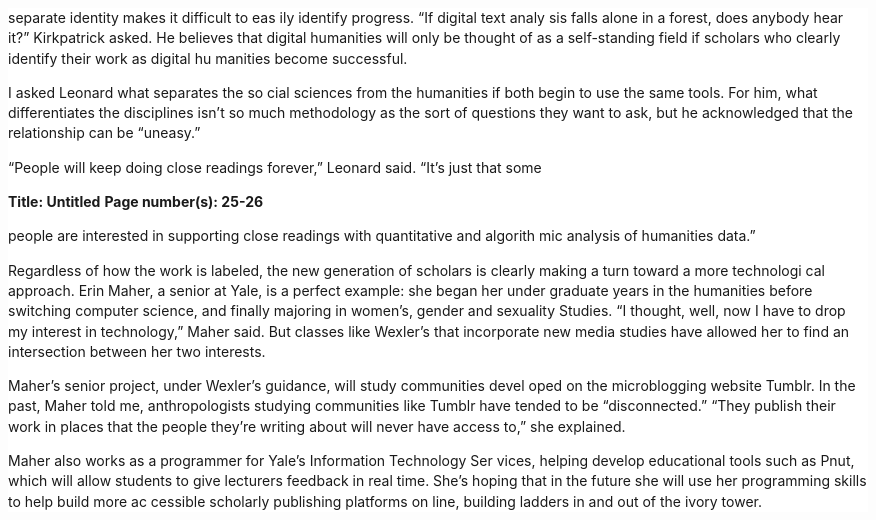 separate identity makes it difficult to eas­
ily identify progress. “If digital text analy­
sis falls alone in a forest, does anybody hear 
it?” Kirkpatrick asked. He believes that 
digital humanities will only be thought 
of as a self-standing field if scholars who 
clearly identify their work as digital hu­
manities become successful.

I asked Leonard what separates the so­
cial sciences from the humanities if both 
begin to use the same tools. For him, what 
differentiates the disciplines isn’t so much 
methodology as the sort of questions they 
want to ask, but he acknowledged that the 
relationship can be “uneasy.”

“People will keep doing close readings 
forever,” Leonard said. “It’s just that some


**Title:  Untitled**
**Page number(s): 25-26**

people are interested in supporting close 
readings with quantitative and algorith­
mic analysis of humanities data.”

Regardless of how the work is labeled, 
the new generation of scholars is clearly 
making a turn toward a more technologi­
cal approach. Erin Maher, a senior at Yale, 
is a perfect example: she began her under­
graduate years in the humanities before 
switching computer science, and finally 
majoring in women’s, gender and sexuality 
Studies. “I thought, well, now I have to drop 
my interest in technology,” Maher said. But 
classes like Wexler’s that incorporate new 
media studies have allowed her to find an 
intersection between her two interests.

Maher’s senior project, under Wexler’s 
guidance, will study communities devel­
oped on the microblogging website Tumblr. 
In the past, Maher told me, anthropologists 
studying communities like Tumblr have 
tended to be “disconnected.” “They publish 
their work in places that the people they’re 
writing about will never have access to,” 
she explained.

Maher also works as a programmer 
for Yale’s Information Technology Ser­
vices, helping develop educational tools 
such as Pnut, which will allow students to 
give lecturers feedback in real time. She’s 
hoping that in the future she will use her 
programming skills to help build more ac­
cessible scholarly publishing platforms on­
line, building ladders in and out of the ivory 
tower.

